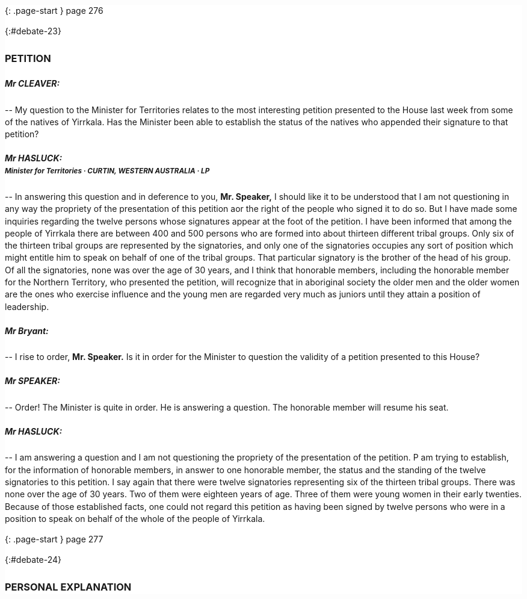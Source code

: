 {: .page-start }
page 276

{:#debate-23}
### PETITION

##### Mr CLEAVER:

-- My question to the Minister for Territories relates to the most interesting petition presented to the House last week from some of the natives of Yirrkala. Has the Minister been able to establish the status of the natives who appended their signature to that petition? 

##### Mr HASLUCK:<br><small class="text-muted">Minister for Territories &middot; CURTIN, WESTERN AUSTRALIA &middot; LP</small>

-- In answering this question and in deference to you,  **Mr. Speaker,**  I should like it to be understood that I am not questioning in any way the propriety of the presentation of this petition aor the right of the people who signed it to do so. But I have made some inquiries regarding the twelve persons whose signatures appear at the foot of the petition. I have been informed that among the people of Yirrkala there are between 400 and 500 persons who are formed into about thirteen different tribal groups. Only six of the thirteen tribal groups are represented by the signatories, and only one of the signatories occupies any sort of position which might entitle him to speak on behalf of one of the tribal groups. That particular signatory is the brother of the head of his group. Of all the signatories, none was over the age of 30 years, and I think that honorable members, including the honorable member for the Northern Territory, who presented the petition, will recognize that in aboriginal society the older men and the older women are the ones who exercise influence and the young men are regarded very much as juniors until they attain a position of leadership. 

##### Mr Bryant:

-- I rise to order,  **Mr. Speaker.**  Is it in order for the Minister to question the validity of a petition presented to this House? 

##### Mr SPEAKER:

-- Order! The Minister is quite in order. He is answering a question. The honorable member will resume his seat. 

##### Mr HASLUCK:

-- I am answering a question and I am not questioning the propriety of the presentation of the petition. P am trying to establish, for the information of honorable members, in answer to one honorable member, the status and the standing of the twelve signatories to this petition. I say again that there were twelve signatories representing six of the thirteen tribal groups. There was none over the age of 30 years. Two of them were eighteen years of age. Three of them were young women in their early twenties. Because of those established facts, one could not regard this petition as having been signed by twelve persons who were in a position to speak on behalf of the whole of the people of Yirrkala. 

{: .page-start }
page 277

{:#debate-24}
### PERSONAL EXPLANATION

